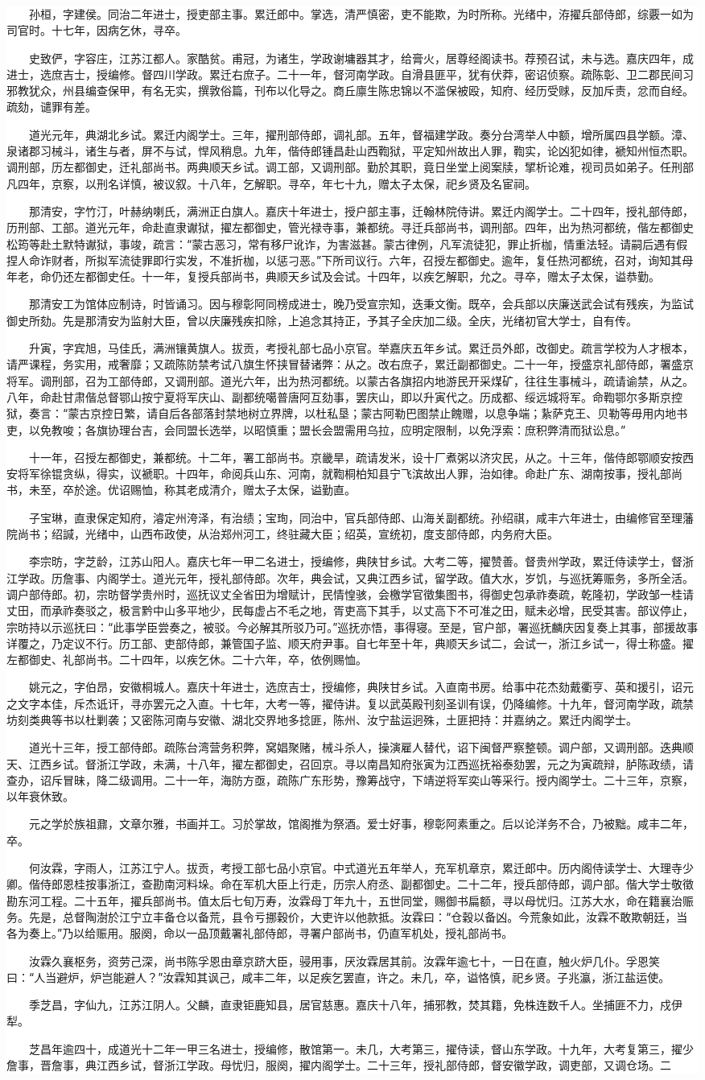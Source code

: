 　　孙桓，字建侯。同治二年进士，授吏部主事。累迁郎中。掌选，清严慎密，吏不能欺，为时所称。光绪中，洊擢兵部侍郎，综覈一如为司官时。十七年，因病乞休，寻卒。

　　史致俨，字容庄，江苏江都人。家酷贫。甫冠，为诸生，学政谢墉器其才，给膏火，居尊经阁读书。荐预召试，未与选。嘉庆四年，成进士，选庶吉士，授编修。督四川学政。累迁右庶子。二十一年，督河南学政。自滑县匪平，犹有伏莽，密诏侦察。疏陈彰、卫二郡民间习邪教犹众，州县编查保甲，有名无实，撰敦俗篇，刊布以化导之。商丘廪生陈忠锦以不滥保被殴，知府、经历受赇，反加斥责，忿而自经。疏劾，谴罪有差。

　　道光元年，典湖北乡试。累迁内阁学士。三年，擢刑部侍郎，调礼部。五年，督福建学政。奏分台湾举人中额，增所属四县学额。漳、泉诸郡习械斗，诸生与者，屏不与试，悍风稍息。九年，偕侍郎锺昌赴山西鞫狱，平定知州故出人罪，鞫实，论凶犯如律，褫知州恒杰职。调刑部，历左都御史，迁礼部尚书。两典顺天乡试。调工部，又调刑部。勤於其职，竟日坐堂上阅案牍，揅析论难，视司员如弟子。任刑部凡四年，京察，以刑名详慎，被议叙。十八年，乞解职。寻卒，年七十九，赠太子太保，祀乡贤及名宦祠。

　　那清安，字竹汀，叶赫纳喇氏，满洲正白旗人。嘉庆十年进士，授户部主事，迁翰林院侍讲。累迁内阁学士。二十四年，授礼部侍郎，历刑部、工部。道光元年，命赴直隶谳狱，擢左都御史，管光禄寺事，兼都统。寻迁兵部尚书，调刑部。四年，出为热河都统，偕左都御史松筠等赴土默特谳狱，事竣，疏言：“蒙古恶习，常有移尸讹诈，为害滋甚。蒙古律例，凡军流徒犯，罪止折枷，情重法轻。请嗣后遇有假捏人命诈财者，所拟军流徒罪即行实发，不准折枷，以惩刁恶。”下所司议行。六年，召授左都御史。逾年，复任热河都统，召对，询知其母年老，命仍还左都御史任。十一年，复授兵部尚书，典顺天乡试及会试。十四年，以疾乞解职，允之。寻卒，赠太子太保，谥恭勤。

　　那清安工为馆体应制诗，时皆诵习。因与穆彰阿同榜成进士，晚乃受宣宗知，迭秉文衡。既卒，会兵部以庆廉送武会试有残疾，为监试御史所劾。先是那清安为监射大臣，曾以庆廉残疾扣除，上追念其持正，予其子全庆加二级。全庆，光绪初官大学士，自有传。

　　升寅，字宾旭，马佳氏，满洲镶黄旗人。拔贡，考授礼部七品小京官。举嘉庆五年乡试。累迁员外郎，改御史。疏言学校为人才根本，请严课程，务实用，戒奢靡；又疏陈防禁考试八旗生怀挟冒替诸弊：从之。改右庶子，累迁副都御史。二十一年，授盛京礼部侍郎，署盛京将军。调刑部，召为工部侍郎，又调刑部。道光六年，出为热河都统。以蒙古各旗招内地游民开采煤矿，往往生事械斗，疏请谕禁，从之。八年，命赴甘肃偕总督鄂山按宁夏将军庆山、副都统噶普唐阿互劾事，罢庆山，即以升寅代之。历成都、绥远城将军。命鞫鄂尔多斯京控狱，奏言：“蒙古京控日繁，请自后各部落封禁地树立界牌，以杜私垦；蒙古阿勒巴图禁止餽赠，以息争端；紥萨克王、贝勒等毋用内地书吏，以免教唆；各旗协理台吉，会同盟长选举，以昭慎重；盟长会盟需用乌拉，应明定限制，以免浮索：庶积弊清而狱讼息。”

　　十一年，召授左都御史，兼都统。十二年，署工部尚书。京畿旱，疏请发米，设十厂煮粥以济灾民，从之。十三年，偕侍郎鄂顺安按西安将军徐锟贪纵，得实，议褫职。十四年，命阅兵山东、河南，就鞫桐柏知县宁飞滨故出人罪，治如律。命赴广东、湖南按事，授礼部尚书，未至，卒於途。优诏赐恤，称其老成清介，赠太子太保，谥勤直。

　　子宝琳，直隶保定知府，濬定州洿泽，有治绩；宝珣，同治中，官兵部侍郎、山海关副都统。孙绍祺，咸丰六年进士，由编修官至理藩院尚书；绍諴，光绪中，山西布政使，从治郑州河工，终驻藏大臣；绍英，宣统初，度支部侍郎，内务府大臣。

　　李宗昉，字芝龄，江苏山阳人。嘉庆七年一甲二名进士，授编修，典陕甘乡试。大考二等，擢赞善。督贵州学政，累迁侍读学士，督浙江学政。历詹事、内阁学士。道光元年，授礼部侍郎。次年，典会试，又典江西乡试，留学政。值大水，岁饥，与巡抚筹赈务，多所全活。调户部侍郎。初，宗昉督学贵州时，巡抚议丈全省田为增赋计，民情惶骇，会檄学官徵集图书，得御史包承祚奏疏，乾隆初，学政邹一桂请丈田，而承祚奏驳之，极言黔中山多平地少，民每虚占不毛之地，胥吏高下其手，以丈高下不可准之田，赋未必增，民受其害。部议停止，宗昉持以示巡抚曰：“此事学臣尝奏之，被驳。今必解其所驳乃可。”巡抚亦悟，事得寝。至是，官户部，署巡抚麟庆因复奏上其事，部援故事详覆之，乃定议不行。历工部、吏部侍郎，兼管国子监、顺天府尹事。自七年至十年，典顺天乡试二，会试一，浙江乡试一，得士称盛。擢左都御史、礼部尚书。二十四年，以疾乞休。二十六年，卒，依例赐恤。

　　姚元之，字伯昂，安徽桐城人。嘉庆十年进士，选庶吉士，授编修，典陕甘乡试。入直南书房。给事中花杰劾戴衢亨、英和援引，诏元之文字本佳，斥杰诋讦，寻亦罢元之入直。十七年，大考一等，擢侍讲。复以武英殿刊刻圣训有误，仍降编修。十九年，督河南学政，疏禁坊刻类典等书以杜剿袭；又密陈河南与安徽、湖北交界地多捻匪，陈州、汝宁盐运迥殊，土匪把持：并嘉纳之。累迁内阁学士。

　　道光十三年，授工部侍郎。疏陈台湾营务积弊，窝娼聚赌，械斗杀人，操演雇人替代，诏下闽督严察整顿。调户部，又调刑部。迭典顺天、江西乡试。督浙江学政，未满，十八年，擢左都御史，召回京。寻以南昌知府张寅为江西巡抚裕泰劾罢，元之为寅疏辩，胪陈政绩，请查办，诏斥冒昧，降二级调用。二十一年，海防方亟，疏陈广东形势，豫筹战守，下靖逆将军奕山等采行。授内阁学士。二十三年，京察，以年衰休致。

　　元之学於族祖鼐，文章尔雅，书画并工。习於掌故，馆阁推为祭酒。爱士好事，穆彰阿素重之。后以论洋务不合，乃被黜。咸丰二年，卒。

　　何汝霖，字雨人，江苏江宁人。拔贡，考授工部七品小京官。中式道光五年举人，充军机章京，累迁郎中。历内阁侍读学士、大理寺少卿。偕侍郎恩桂按事浙江，查勘南河料垛。命在军机大臣上行走，历宗人府丞、副都御史。二十二年，授兵部侍郎，调户部。偕大学士敬徵勘东河工程。二十五年，擢兵部尚书。值太后七旬万寿，汝霖母丁年九十，五世同堂，赐御书扁额，寻以母忧归。江苏大水，命在籍襄治赈务。先是，总督陶澍於江宁立丰备仓以备荒，县令亏挪穀价，大吏许以他款抵。汝霖曰：“仓穀以备凶。今荒象如此，汝霖不敢欺朝廷，当各为奏上。”乃以给赈用。服阕，命以一品顶戴署礼部侍郎，寻署户部尚书，仍直军机处，授礼部尚书。

　　汝霖久襄枢务，资劳己深，尚书陈孚恩由章京跻大臣，骎用事，厌汝霖居其前。汝霖年逾七十，一日在直，触火炉几仆。孚恩笑曰：“人当避炉，炉岂能避人？”汝霖知其讽己，咸丰二年，以足疾乞罢直，许之。未几，卒，谥恪慎，祀乡贤。子兆瀛，浙江盐运使。

　　季芝昌，字仙九，江苏江阴人。父麟，直隶钜鹿知县，居官慈惠。嘉庆十八年，捕邪教，焚其籍，免株连数千人。坐捕匪不力，戍伊犁。

　　芝昌年逾四十，成道光十二年一甲三名进士，授编修，散馆第一。未几，大考第三，擢侍读，督山东学政。十九年，大考复第三，擢少詹事，晋詹事，典江西乡试，督浙江学政。母忧归，服阕，擢内阁学士。二十三年，授礼部侍郎，督安徽学政，调吏部，又调仓场。二